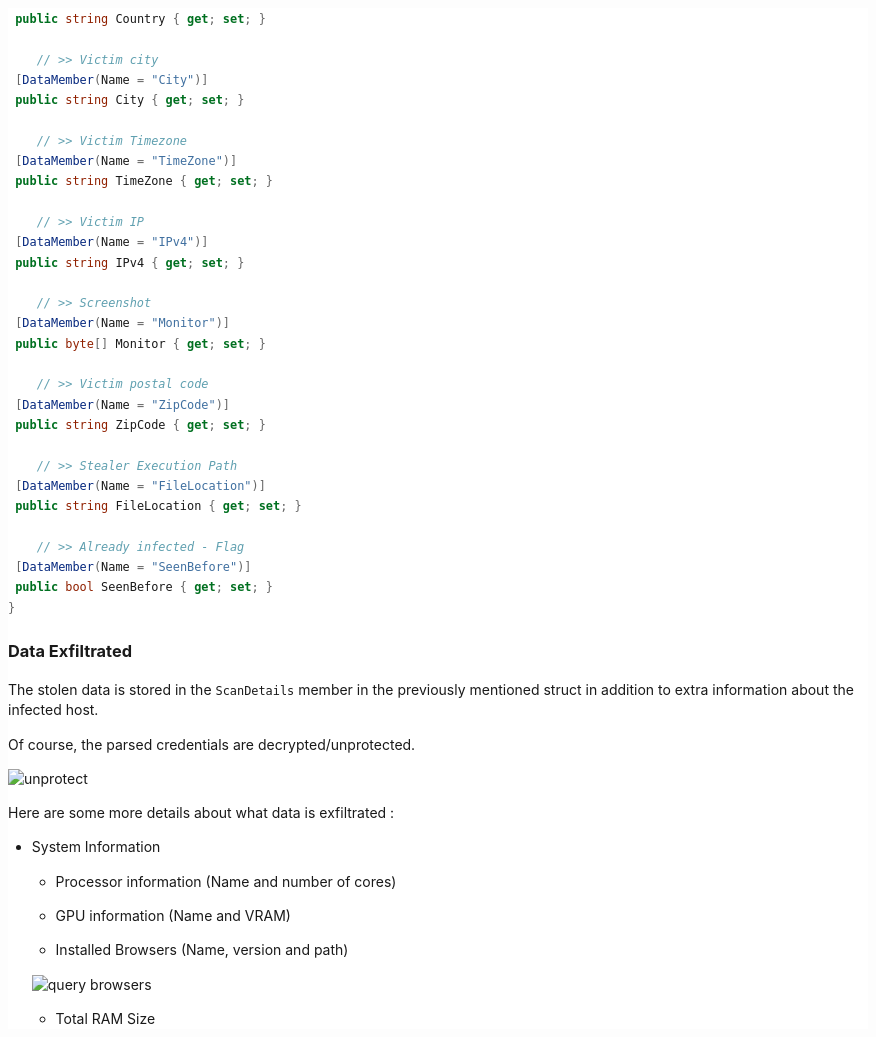 ```c#
 public string Country { get; set; }

    // >> Victim city
 [DataMember(Name = "City")]
 public string City { get; set; }

    // >> Victim Timezone
 [DataMember(Name = "TimeZone")]
 public string TimeZone { get; set; }

    // >> Victim IP
 [DataMember(Name = "IPv4")]
 public string IPv4 { get; set; }

    // >> Screenshot
 [DataMember(Name = "Monitor")]
 public byte[] Monitor { get; set; }

    // >> Victim postal code
 [DataMember(Name = "ZipCode")]
 public string ZipCode { get; set; }

    // >> Stealer Execution Path
 [DataMember(Name = "FileLocation")]
 public string FileLocation { get; set; }

    // >> Already infected - Flag
 [DataMember(Name = "SeenBefore")]
 public bool SeenBefore { get; set; }
}
```

### Data Exfiltrated

The stolen data is stored in the `ScanDetails` member in the previously mentioned struct in addition to extra information about the infected host.

Of course, the parsed credentials are decrypted/unprotected.

![unprotect](assets/lib/img/posts/2024-05-01-RedLine/unprotect.png)

Here are some more details about what data is exfiltrated :

* System Information

  * Processor information (Name and number of cores)

  * GPU information (Name and VRAM)

  * Installed Browsers (Name, version and path)

  ![query browsers](assets/lib/img/posts/2024-05-01-RedLine/get_browser.png)

  * Total RAM Size

